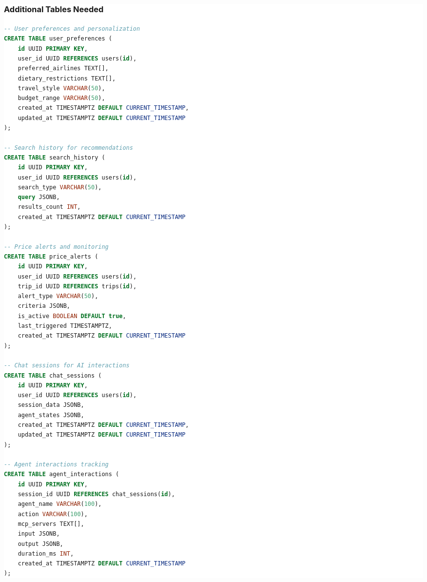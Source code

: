 ### Additional Tables Needed

```sql
-- User preferences and personalization
CREATE TABLE user_preferences (
    id UUID PRIMARY KEY,
    user_id UUID REFERENCES users(id),
    preferred_airlines TEXT[],
    dietary_restrictions TEXT[],
    travel_style VARCHAR(50),
    budget_range VARCHAR(50),
    created_at TIMESTAMPTZ DEFAULT CURRENT_TIMESTAMP,
    updated_at TIMESTAMPTZ DEFAULT CURRENT_TIMESTAMP
);

-- Search history for recommendations
CREATE TABLE search_history (
    id UUID PRIMARY KEY,
    user_id UUID REFERENCES users(id),
    search_type VARCHAR(50),
    query JSONB,
    results_count INT,
    created_at TIMESTAMPTZ DEFAULT CURRENT_TIMESTAMP
);

-- Price alerts and monitoring
CREATE TABLE price_alerts (
    id UUID PRIMARY KEY,
    user_id UUID REFERENCES users(id),
    trip_id UUID REFERENCES trips(id),
    alert_type VARCHAR(50),
    criteria JSONB,
    is_active BOOLEAN DEFAULT true,
    last_triggered TIMESTAMPTZ,
    created_at TIMESTAMPTZ DEFAULT CURRENT_TIMESTAMP
);

-- Chat sessions for AI interactions
CREATE TABLE chat_sessions (
    id UUID PRIMARY KEY,
    user_id UUID REFERENCES users(id),
    session_data JSONB,
    agent_states JSONB,
    created_at TIMESTAMPTZ DEFAULT CURRENT_TIMESTAMP,
    updated_at TIMESTAMPTZ DEFAULT CURRENT_TIMESTAMP
);

-- Agent interactions tracking
CREATE TABLE agent_interactions (
    id UUID PRIMARY KEY,
    session_id UUID REFERENCES chat_sessions(id),
    agent_name VARCHAR(100),
    action VARCHAR(100),
    mcp_servers TEXT[],
    input JSONB,
    output JSONB,
    duration_ms INT,
    created_at TIMESTAMPTZ DEFAULT CURRENT_TIMESTAMP
);
```
